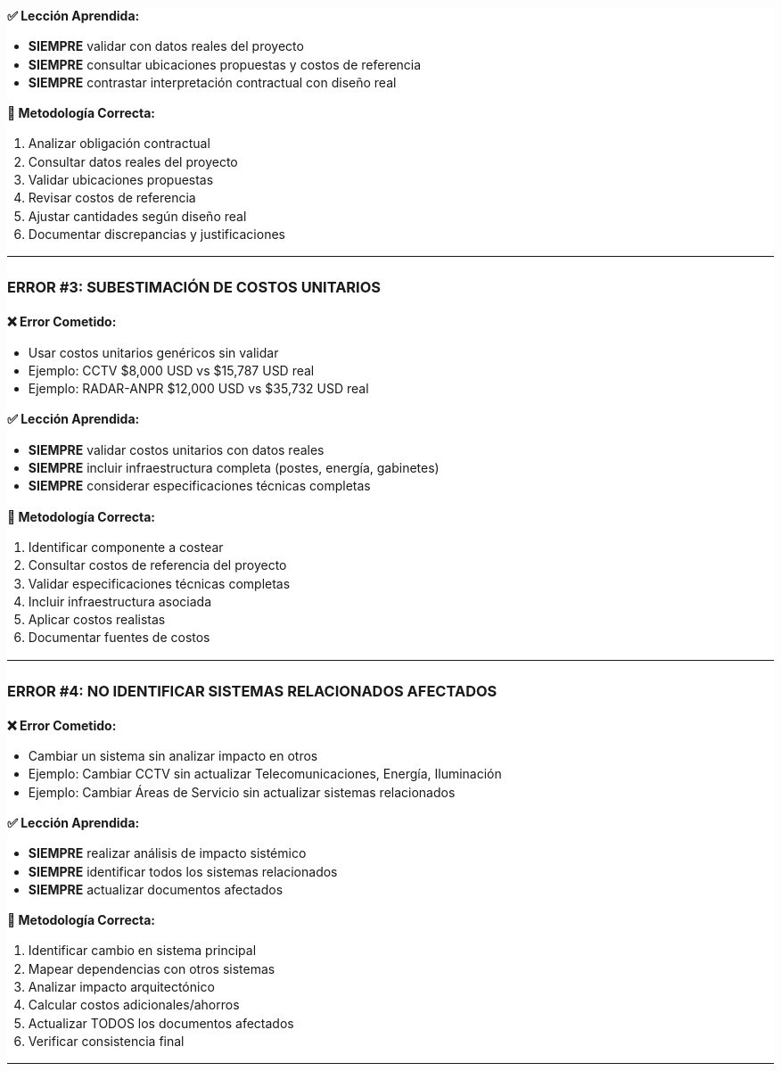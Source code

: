 **✅ Lección Aprendida:**
- **SIEMPRE** validar con datos reales del proyecto
- **SIEMPRE** consultar ubicaciones propuestas y costos de referencia
- **SIEMPRE** contrastar interpretación contractual con diseño real

**🔧 Metodología Correcta:**
1. Analizar obligación contractual
2. Consultar datos reales del proyecto
3. Validar ubicaciones propuestas
4. Revisar costos de referencia
5. Ajustar cantidades según diseño real
6. Documentar discrepancias y justificaciones

---

### **ERROR #3: SUBESTIMACIÓN DE COSTOS UNITARIOS**

**❌ Error Cometido:**
- Usar costos unitarios genéricos sin validar
- Ejemplo: CCTV $8,000 USD vs $15,787 USD real
- Ejemplo: RADAR-ANPR $12,000 USD vs $35,732 USD real

**✅ Lección Aprendida:**
- **SIEMPRE** validar costos unitarios con datos reales
- **SIEMPRE** incluir infraestructura completa (postes, energía, gabinetes)
- **SIEMPRE** considerar especificaciones técnicas completas

**🔧 Metodología Correcta:**
1. Identificar componente a costear
2. Consultar costos de referencia del proyecto
3. Validar especificaciones técnicas completas
4. Incluir infraestructura asociada
5. Aplicar costos realistas
6. Documentar fuentes de costos

---

### **ERROR #4: NO IDENTIFICAR SISTEMAS RELACIONADOS AFECTADOS**

**❌ Error Cometido:**
- Cambiar un sistema sin analizar impacto en otros
- Ejemplo: Cambiar CCTV sin actualizar Telecomunicaciones, Energía, Iluminación
- Ejemplo: Cambiar Áreas de Servicio sin actualizar sistemas relacionados

**✅ Lección Aprendida:**
- **SIEMPRE** realizar análisis de impacto sistémico
- **SIEMPRE** identificar todos los sistemas relacionados
- **SIEMPRE** actualizar documentos afectados

**🔧 Metodología Correcta:**
1. Identificar cambio en sistema principal
2. Mapear dependencias con otros sistemas
3. Analizar impacto arquitectónico
4. Calcular costos adicionales/ahorros
5. Actualizar TODOS los documentos afectados
6. Verificar consistencia final

---